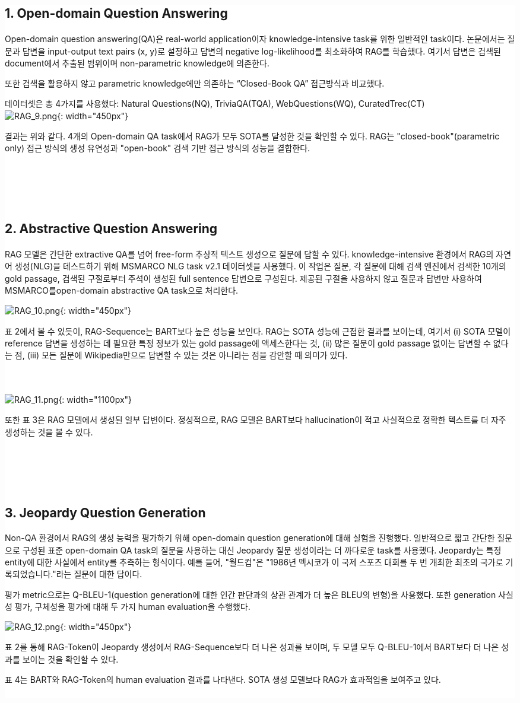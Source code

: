 
## 1. Open-domain Question Answering

Open-domain question answering(QA)은 real-world application이자 knowledge-intensive task를 위한 일반적인 task이다. 논문에서는 질문과 답변을 input-output text pairs (x, y)로 설정하고 답변의 negative log-likelihood를 최소화하여 RAG를 학습했다. 여기서 답변은 검색된 document에서 추출된 범위이며 non-parametric knowledge에 의존한다. 

또한 검색을 활용하지 않고 parametric knowledge에만 의존하는 “Closed-Book QA” 접근방식과 비교했다.

데이터셋은 총 4가지를 사용했다: Natural Questions(NQ), TriviaQA(TQA), WebQuestions(WQ), CuratedTrec(CT)<br/>
![RAG_9.png](https://github.com/user-attachments/assets/3787f4f1-296a-4ca3-83e4-f91bfebe13d2){: width="450px"}

결과는 위와 같다. 4개의 Open-domain QA task에서 RAG가 모두 SOTA를 달성한 것을 확인할 수 있다. RAG는 "closed-book"(parametric only) 접근 방식의 생성 유연성과 "open-book" 검색 기반 접근 방식의 성능을 결합한다. 
<br/><br/><br/><br/><br/>

## 2. Abstractive Question Answering

RAG 모델은 간단한 extractive QA를 넘어 free-form 추상적 텍스트 생성으로 질문에 답할 수 있다. knowledge-intensive 환경에서 RAG의 자연어 생성(NLG)을 테스트하기 위해 MSMARCO NLG task v2.1 데이터셋을 사용했다. 이 작업은 질문, 각 질문에 대해 검색 엔진에서 검색한 10개의 gold passage, 검색된 구절로부터 주석이 생성된 full sentence 답변으로 구성된다. 제공된 구절을 사용하지 않고 질문과 답변만 사용하여 MSMARCO를open-domain abstractive QA task으로 처리한다.

![RAG_10.png](https://github.com/user-attachments/assets/185a7167-c27d-494c-8d8d-90d7e7171472){: width="450px"}

표 2에서 볼 수 있듯이, RAG-Sequence는 BART보다 높은 성능을 보인다. RAG는 SOTA 성능에 근접한 결과를 보이는데, 여기서 (i) SOTA 모델이 reference 답변을 생성하는 데 필요한 특정 정보가 있는 gold passage에 액세스한다는 것, (ii) 많은 질문이 gold passage 없이는 답변할 수 없다는 점, (iii) 모든 질문에 Wikipedia만으로 답변할 수 있는 것은 아니라는 점을 감안할 때 의미가 있다.
<br/><br/><br/>

![RAG_11.png](https://github.com/user-attachments/assets/9a3fd0f1-64d5-4bb1-8a73-c56aaba79846){: width="1100px"}

또한 표 3은 RAG 모델에서 생성된 일부 답변이다. 정성적으로, RAG 모델은 BART보다 hallucination이 적고 사실적으로 정확한 텍스트를 더 자주 생성하는 것을 볼 수 있다.
<br/><br/><br/><br/><br/>

## 3. Jeopardy Question Generation

Non-QA 환경에서 RAG의 생성 능력을 평가하기 위해 open-domain question generation에 대해 실험을 진행했다. 일반적으로 짧고 간단한 질문으로 구성된 표준 open-domain QA task의 질문을 사용하는 대신 Jeopardy 질문 생성이라는 더 까다로운 task를 사용했다. Jeopardy는 특정 entity에 대한 사실에서 entity를 추측하는 형식이다. 예를 들어, "월드컵"은 "1986년 멕시코가 이 국제 스포츠 대회를 두 번 개최한 최초의 국가로 기록되었습니다."라는 질문에 대한 답이다. 

평가 metric으로는 Q-BLEU-1(question generation에 대한 인간 판단과의 상관 관계가 더 높은 BLEU의 변형)을 사용했다. 또한 generation 사실성 평가, 구체성을 평가에 대해 두 가지 human evaluation을 수행했다.

![RAG_12.png](https://github.com/user-attachments/assets/21c166b4-4d52-48b1-b4f2-99f013f24887){: width="450px"}

표 2를 통해 RAG-Token이 Jeopardy 생성에서 RAG-Sequence보다 더 나은 성과를 보이며, 두 모델 모두 Q-BLEU-1에서 BART보다 더 나은 성과를 보이는 것을 확인할 수 있다. 

표 4는 BART와 RAG-Token의 human evaluation 결과를 나타낸다. SOTA 생성 모델보다 RAG가 효과적임을 보여주고 있다.
<br/><br/>
